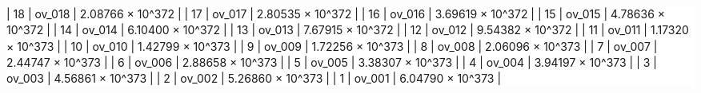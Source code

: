 | 18 | ov_018 | 2.08766 × 10^372 |
| 17 | ov_017 | 2.80535 × 10^372 |
| 16 | ov_016 | 3.69619 × 10^372 |
| 15 | ov_015 | 4.78636 × 10^372 |
| 14 | ov_014 | 6.10400 × 10^372 |
| 13 | ov_013 | 7.67915 × 10^372 |
| 12 | ov_012 | 9.54382 × 10^372 |
| 11 | ov_011 | 1.17320 × 10^373 |
| 10 | ov_010 | 1.42799 × 10^373 |
| 9 | ov_009 | 1.72256 × 10^373 |
| 8 | ov_008 | 2.06096 × 10^373 |
| 7 | ov_007 | 2.44747 × 10^373 |
| 6 | ov_006 | 2.88658 × 10^373 |
| 5 | ov_005 | 3.38307 × 10^373 |
| 4 | ov_004 | 3.94197 × 10^373 |
| 3 | ov_003 | 4.56861 × 10^373 |
| 2 | ov_002 | 5.26860 × 10^373 |
| 1 | ov_001 | 6.04790 × 10^373 |

